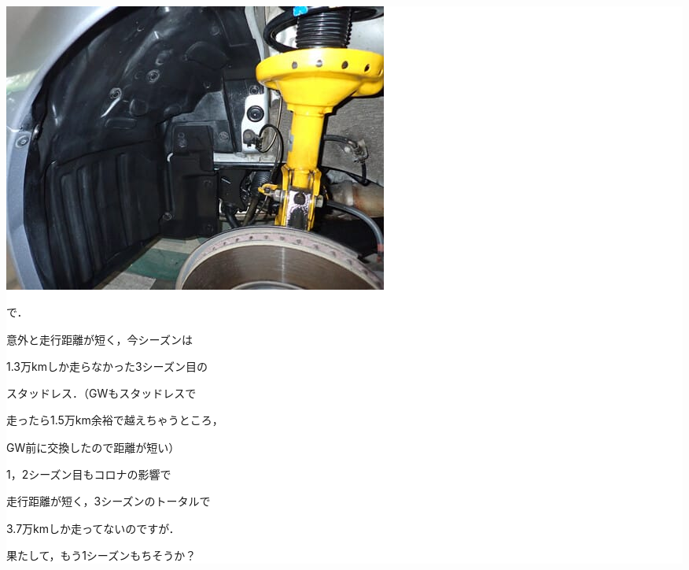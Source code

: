 ![79439de8ae7439ffeb36924d9f0f2c6e.jpg](images/79439de8ae7439ffeb36924d9f0f2c6e.jpg)







で．


意外と走行距離が短く，今シーズンは


1.3万kmしか走らなかった3シーズン目の


スタッドレス．（GWもスタッドレスで


走ったら1.5万km余裕で越えちゃうところ，


GW前に交換したので距離が短い）





1，2シーズン目もコロナの影響で


走行距離が短く，3シーズンのトータルで


3.7万kmしか走ってないのですが．





果たして，もう1シーズンもちそうか？



